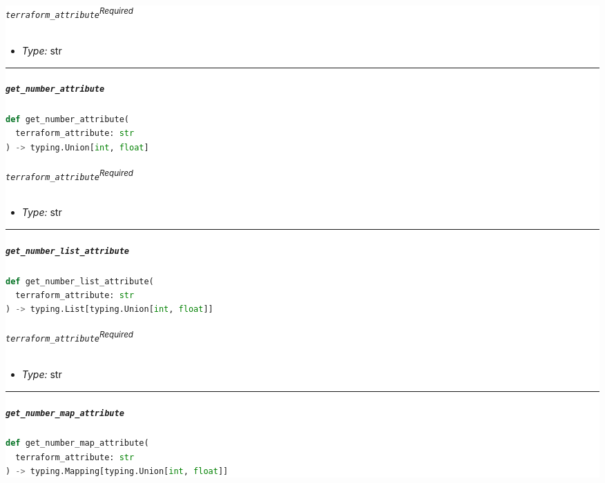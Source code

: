 ###### `terraform_attribute`<sup>Required</sup> <a name="terraform_attribute" id="@cdktf/provider-digitalocean.vpcPeering.VpcPeering.getListAttribute.parameter.terraformAttribute"></a>

- *Type:* str

---

##### `get_number_attribute` <a name="get_number_attribute" id="@cdktf/provider-digitalocean.vpcPeering.VpcPeering.getNumberAttribute"></a>

```python
def get_number_attribute(
  terraform_attribute: str
) -> typing.Union[int, float]
```

###### `terraform_attribute`<sup>Required</sup> <a name="terraform_attribute" id="@cdktf/provider-digitalocean.vpcPeering.VpcPeering.getNumberAttribute.parameter.terraformAttribute"></a>

- *Type:* str

---

##### `get_number_list_attribute` <a name="get_number_list_attribute" id="@cdktf/provider-digitalocean.vpcPeering.VpcPeering.getNumberListAttribute"></a>

```python
def get_number_list_attribute(
  terraform_attribute: str
) -> typing.List[typing.Union[int, float]]
```

###### `terraform_attribute`<sup>Required</sup> <a name="terraform_attribute" id="@cdktf/provider-digitalocean.vpcPeering.VpcPeering.getNumberListAttribute.parameter.terraformAttribute"></a>

- *Type:* str

---

##### `get_number_map_attribute` <a name="get_number_map_attribute" id="@cdktf/provider-digitalocean.vpcPeering.VpcPeering.getNumberMapAttribute"></a>

```python
def get_number_map_attribute(
  terraform_attribute: str
) -> typing.Mapping[typing.Union[int, float]]
```
